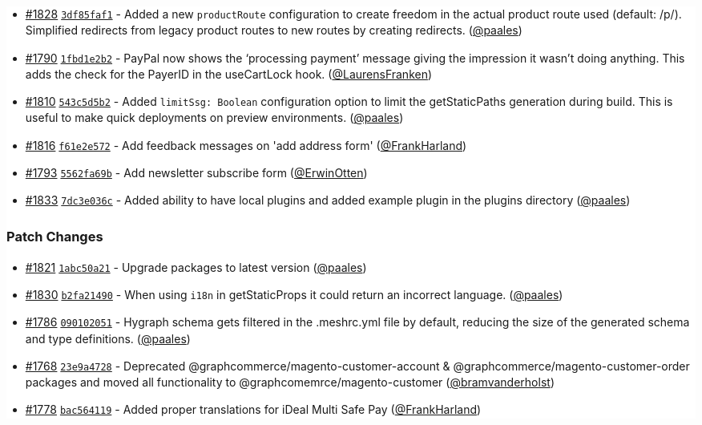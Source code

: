 - [#1828](https://github.com/graphcommerce-org/graphcommerce/pull/1828) [`3df85faf1`](https://github.com/graphcommerce-org/graphcommerce/commit/3df85faf189b95e2c7d9c3fc756474fcafb1c8b4) - Added a new `productRoute` configuration to create freedom in the actual product route used (default: /p/). Simplified redirects from legacy product routes to new routes by creating redirects. ([@paales](https://github.com/paales))

- [#1790](https://github.com/graphcommerce-org/graphcommerce/pull/1790) [`1fbd1e2b2`](https://github.com/graphcommerce-org/graphcommerce/commit/1fbd1e2b20cd875c481e10a81343da961c8baf8f) - PayPal now shows the ‘processing payment’ message giving the impression it wasn’t doing anything. This adds the check for the PayerID in the useCartLock hook. ([@LaurensFranken](https://github.com/LaurensFranken))

- [#1810](https://github.com/graphcommerce-org/graphcommerce/pull/1810) [`543c5d5b2`](https://github.com/graphcommerce-org/graphcommerce/commit/543c5d5b2b6f29c1f6a0a405524d4cc86f399596) - Added `limitSsg: Boolean` configuration option to limit the getStaticPaths generation during build. This is useful to make quick deployments on preview environments. ([@paales](https://github.com/paales))

- [#1816](https://github.com/graphcommerce-org/graphcommerce/pull/1816) [`f61e2e572`](https://github.com/graphcommerce-org/graphcommerce/commit/f61e2e5721806c258b771a7ed5165da8dc7b815b) - Add feedback messages on 'add address form' ([@FrankHarland](https://github.com/FrankHarland))

- [#1793](https://github.com/graphcommerce-org/graphcommerce/pull/1793) [`5562fa69b`](https://github.com/graphcommerce-org/graphcommerce/commit/5562fa69b1bc260f68555dcfaf30153eda489bed) - Add newsletter subscribe form ([@ErwinOtten](https://github.com/ErwinOtten))

- [#1833](https://github.com/graphcommerce-org/graphcommerce/pull/1833) [`7dc3e036c`](https://github.com/graphcommerce-org/graphcommerce/commit/7dc3e036c776224aa184e03cc957dcb8d3faa55c) - Added ability to have local plugins and added example plugin in the plugins directory ([@paales](https://github.com/paales))

### Patch Changes

- [#1821](https://github.com/graphcommerce-org/graphcommerce/pull/1821) [`1abc50a21`](https://github.com/graphcommerce-org/graphcommerce/commit/1abc50a21103270fad04e4a9ea892ee1e75233e9) - Upgrade packages to latest version ([@paales](https://github.com/paales))

- [#1830](https://github.com/graphcommerce-org/graphcommerce/pull/1830) [`b2fa21490`](https://github.com/graphcommerce-org/graphcommerce/commit/b2fa2149001cc304d9640bb35f485827ddf9f34a) - When using `i18n` in getStaticProps it could return an incorrect language. ([@paales](https://github.com/paales))

- [#1786](https://github.com/graphcommerce-org/graphcommerce/pull/1786) [`090102051`](https://github.com/graphcommerce-org/graphcommerce/commit/09010205174d7c8b48ed94b44226b4c03fd6e680) - Hygraph schema gets filtered in the .meshrc.yml file by default, reducing the size of the generated schema and type definitions. ([@paales](https://github.com/paales))

- [#1768](https://github.com/graphcommerce-org/graphcommerce/pull/1768) [`23e9a4728`](https://github.com/graphcommerce-org/graphcommerce/commit/23e9a472899dfc0b56b989f5d0e8ffb802c8cc5f) - Deprecated @graphcommerce/magento-customer-account & @graphcommerce/magento-customer-order packages and moved all functionality to @graphcomemrce/magento-customer ([@bramvanderholst](https://github.com/bramvanderholst))

- [#1778](https://github.com/graphcommerce-org/graphcommerce/pull/1778) [`bac564119`](https://github.com/graphcommerce-org/graphcommerce/commit/bac5641198b8c91df0e27a730cd663fd177afc70) - Added proper translations for iDeal Multi Safe Pay ([@FrankHarland](https://github.com/FrankHarland))
